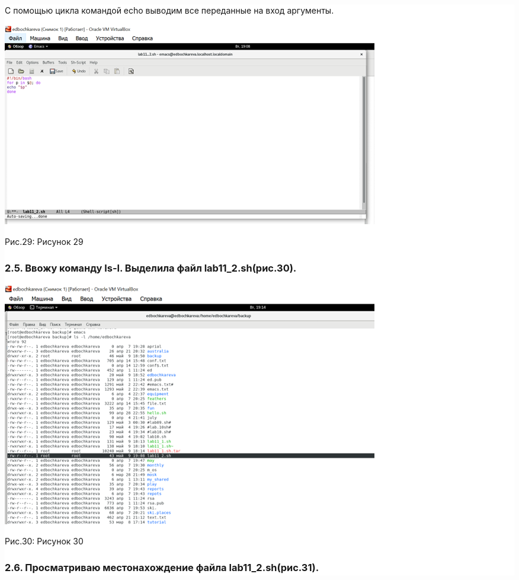 С помощью цикла командой echo выводим все переданные на вход аргументы.

![Рисунок29](image/image29.png)

Рис.29: Рисунок 29

### 2.5. Ввожу команду ls-l. Выделила файл lab11_2.sh(рис.30).

![Рисунок30](image/image30.png)

Рис.30: Рисунок 30

### 2.6. Просматриваю местонахождение файла lab11_2.sh(рис.31).
